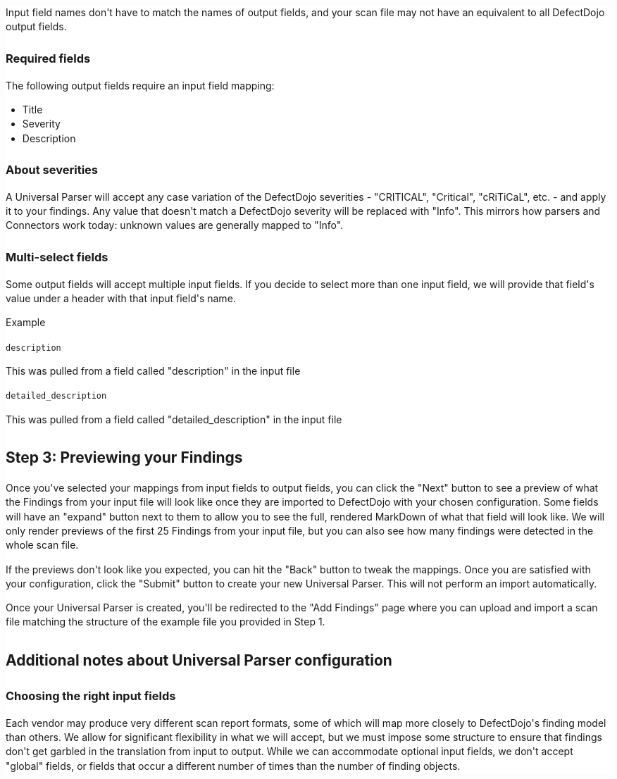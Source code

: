 Input field names don't have to match the names of output fields, and your scan file may not have an equivalent to all DefectDojo output fields.

### Required fields
The following output fields require an input field mapping:

* Title
* Severity
* Description

### About severities
A Universal Parser will accept any case variation of the DefectDojo severities - "CRITICAL", "Critical", "cRiTiCaL", etc. - and apply it to your findings. Any value that doesn't match a DefectDojo severity will be replaced with "Info". This mirrors how parsers and Connectors work today: unknown values are generally mapped to "Info".

### Multi-select fields
Some output fields will accept multiple input fields. If you decide to select more than one input field, we will provide that field's value under a header with that input field's name.

Example

`description`

This was pulled from a field called "description" in the input file

`detailed_description`

This was pulled from a field called "detailed_description" in the input file

## Step 3: Previewing your Findings

Once you've selected your mappings from input fields to output fields, you can click the "Next" button to see a preview of what the Findings from your input file will look like once they are imported to DefectDojo with your chosen configuration. Some fields will have an "expand" button next to them to allow you to see the full, rendered MarkDown of what that field will look like. We will only render previews of the first 25 Findings from your input file, but you can also see how many findings were detected in the whole scan file.

If the previews don't look like you expected, you can hit the "Back" button to tweak the mappings. Once you are satisfied with your configuration, click the "Submit" button to create your new Universal Parser. This will not perform an import automatically.

Once your Universal Parser is created, you'll be redirected to the "Add Findings" page where you can upload and import a scan file matching the structure of the example file you provided in Step 1.

## Additional notes about Universal Parser configuration

### Choosing the right input fields

Each vendor may produce very different scan report formats, some of which will map more closely to DefectDojo's finding model than others. We allow for significant flexibility in what we will accept, but we must impose some structure to ensure that findings don't get garbled in the translation from input to output. While we can accommodate optional input fields, we don't accept "global" fields, or fields that occur a different number of times than the number of finding objects.
